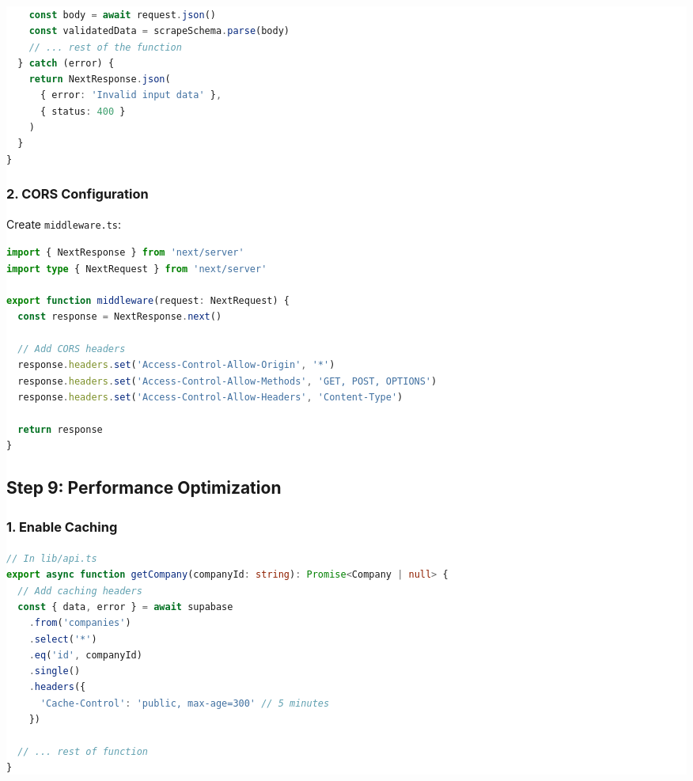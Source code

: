 ```typescript
    const body = await request.json()
    const validatedData = scrapeSchema.parse(body)
    // ... rest of the function
  } catch (error) {
    return NextResponse.json(
      { error: 'Invalid input data' },
      { status: 400 }
    )
  }
}
```

### 2. CORS Configuration

Create `middleware.ts`:
```typescript
import { NextResponse } from 'next/server'
import type { NextRequest } from 'next/server'

export function middleware(request: NextRequest) {
  const response = NextResponse.next()
  
  // Add CORS headers
  response.headers.set('Access-Control-Allow-Origin', '*')
  response.headers.set('Access-Control-Allow-Methods', 'GET, POST, OPTIONS')
  response.headers.set('Access-Control-Allow-Headers', 'Content-Type')
  
  return response
}
```

## Step 9: Performance Optimization

### 1. Enable Caching

```typescript
// In lib/api.ts
export async function getCompany(companyId: string): Promise<Company | null> {
  // Add caching headers
  const { data, error } = await supabase
    .from('companies')
    .select('*')
    .eq('id', companyId)
    .single()
    .headers({
      'Cache-Control': 'public, max-age=300' // 5 minutes
    })
  
  // ... rest of function
}
```
